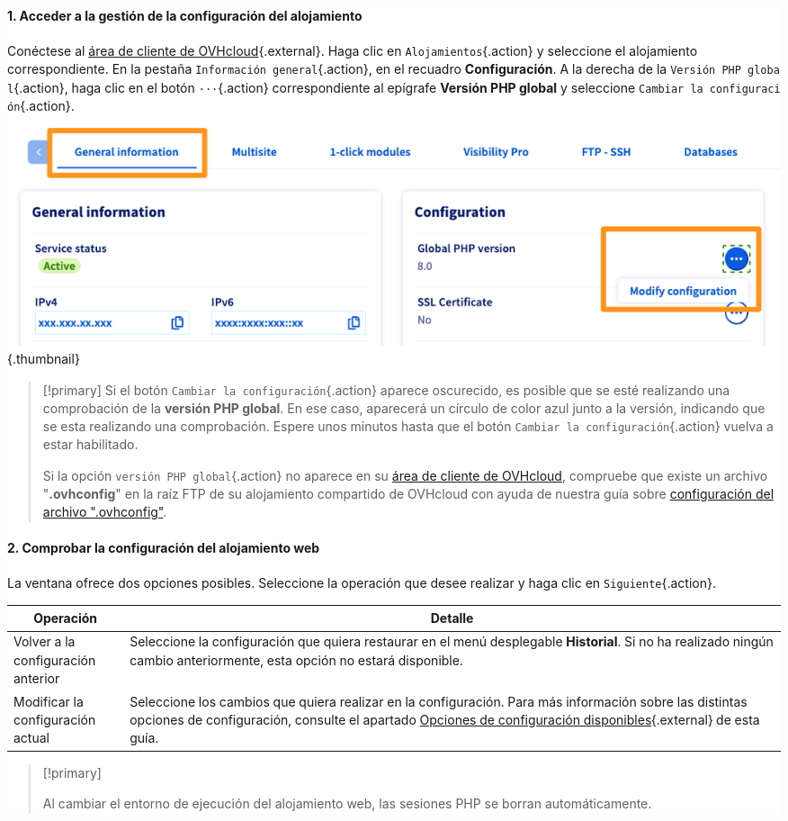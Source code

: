 #### 1. Acceder a la gestión de la configuración del alojamiento

Conéctese al [área de cliente de OVHcloud](https://ca.ovh.com/auth/?action=gotomanager&from=https://www.ovh.com/world/&ovhSubsidiary=ws){.external}. Haga clic en `Alojamientos`{.action} y seleccione el alojamiento correspondiente. En la pestaña `Información general`{.action}, en el recuadro **Configuración**. A la derecha de la `Versión PHP global`{.action}, haga clic en el botón `···`{.action} correspondiente al epígrafe **Versión PHP global** y seleccione `Cambiar la configuración`{.action}.

![Configuración del alojamiento](images/change-hosting-configuration-step1.png){.thumbnail}

> [!primary]
> Si el botón `Cambiar la configuración`{.action} aparece oscurecido, es posible que se esté realizando una comprobación de la **versión PHP global**. En ese caso, aparecerá un círculo de color azul junto a la versión, indicando que se esta realizando una comprobación. Espere unos minutos hasta que el botón `Cambiar la configuración`{.action} vuelva a estar habilitado.
>
> Si la opción `versión PHP global`{.action} no aparece en su [área de cliente de OVHcloud](https://ca.ovh.com/auth/?action=gotomanager&from=https://www.ovh.com/world/&ovhSubsidiary=ws), compruebe que existe un archivo "**.ovhconfig**" en la raíz FTP de su alojamiento compartido de OVHcloud con ayuda de nuestra guía sobre [configuración del archivo ".ovhconfig"](https://docs.ovh.com/us/es/hosting/configurar-archivo-ovhconfig/).
>

#### 2. Comprobar la configuración del alojamiento web

La ventana ofrece dos opciones posibles. Seleccione la operación que desee realizar y haga clic en `Siguiente`{.action}.

|Operación|Detalle|
|---|---|
|Volver a la configuración anterior|Seleccione la configuración que quiera restaurar en el menú desplegable **Historial**. Si no ha realizado ningún cambio anteriormente, esta opción no estará disponible.|
|Modificar la configuración actual|Seleccione los cambios que quiera realizar en la configuración. Para más información sobre las distintas opciones de configuración, consulte el apartado [Opciones de configuración disponibles](https://docs.ovh.com/es/hosting/cambiar_el_entorno_de_ejecucion_de_un_alojamiento/#opciones-de-configuracion-disponibles){.external} de esta guía.|

> [!primary]
>
> Al cambiar el entorno de ejecución del alojamiento web, las sesiones PHP se borran automáticamente.
> 
